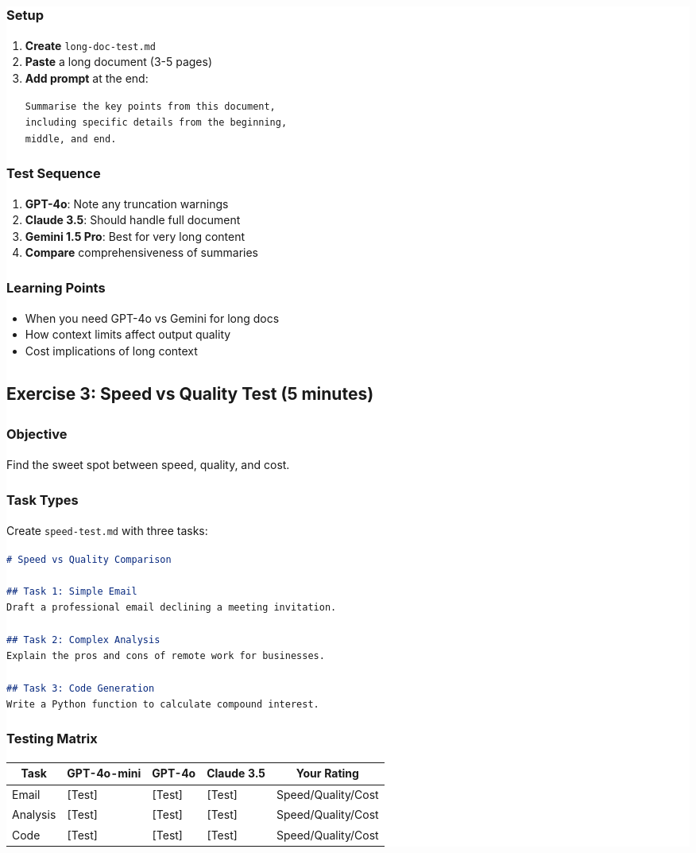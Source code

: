 ### Setup
1. **Create** `long-doc-test.md`
2. **Paste** a long document (3-5 pages)
3. **Add prompt** at the end:
   ```
   Summarise the key points from this document, 
   including specific details from the beginning, 
   middle, and end.
   ```

### Test Sequence
1. **GPT-4o**: Note any truncation warnings
2. **Claude 3.5**: Should handle full document
3. **Gemini 1.5 Pro**: Best for very long content
4. **Compare** comprehensiveness of summaries

### Learning Points
- When you need GPT-4o vs Gemini for long docs
- How context limits affect output quality
- Cost implications of long context

## Exercise 3: Speed vs Quality Test (5 minutes)

### Objective
Find the sweet spot between speed, quality, and cost.

### Task Types
Create `speed-test.md` with three tasks:

```markdown
# Speed vs Quality Comparison

## Task 1: Simple Email
Draft a professional email declining a meeting invitation.

## Task 2: Complex Analysis
Explain the pros and cons of remote work for businesses.

## Task 3: Code Generation
Write a Python function to calculate compound interest.
```

### Testing Matrix
| Task | GPT-4o-mini | GPT-4o | Claude 3.5 | Your Rating |
|------|-------------|--------|------------|-------------|
| Email | [Test] | [Test] | [Test] | Speed/Quality/Cost |
| Analysis | [Test] | [Test] | [Test] | Speed/Quality/Cost |
| Code | [Test] | [Test] | [Test] | Speed/Quality/Cost |
